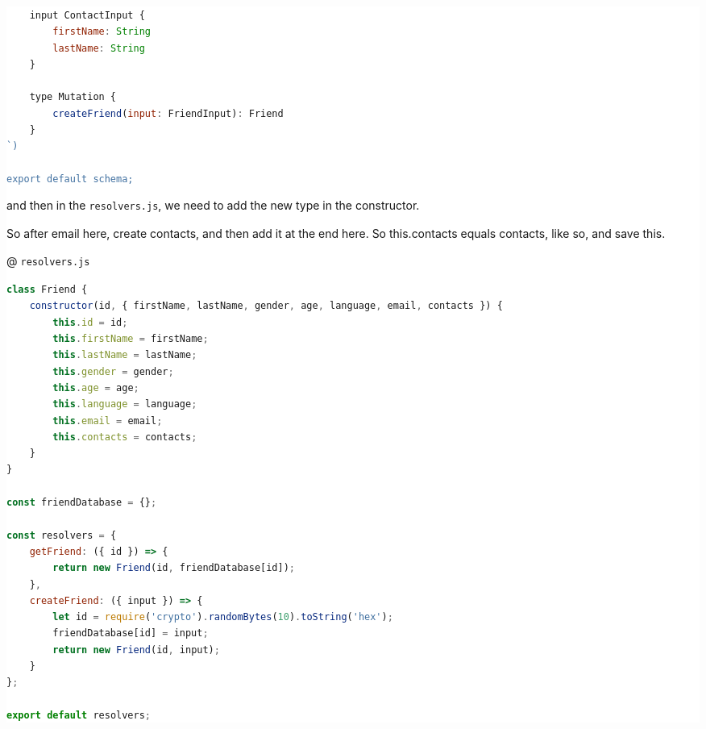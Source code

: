 ```jsx
    input ContactInput {
        firstName: String
        lastName: String 
    }

    type Mutation {
        createFriend(input: FriendInput): Friend
    }
`)

export default schema;

```



and then in the `resolvers.js`, we need to add the new type in the constructor. 

So after email here, create contacts, and then add it at the end here. So this.contacts equals contacts, like so, and save this. 

@ `resolvers.js`

```jsx
class Friend {
    constructor(id, { firstName, lastName, gender, age, language, email, contacts }) {
        this.id = id;
        this.firstName = firstName;
        this.lastName = lastName;
        this.gender = gender;
        this.age = age;
        this.language = language;
        this.email = email;
        this.contacts = contacts;
    }
}

const friendDatabase = {};

const resolvers = { 
    getFriend: ({ id }) => {
        return new Friend(id, friendDatabase[id]);
    },
    createFriend: ({ input }) => {
        let id = require('crypto').randomBytes(10).toString('hex');
        friendDatabase[id] = input;
        return new Friend(id, input);
    }
};

export default resolvers;

```
